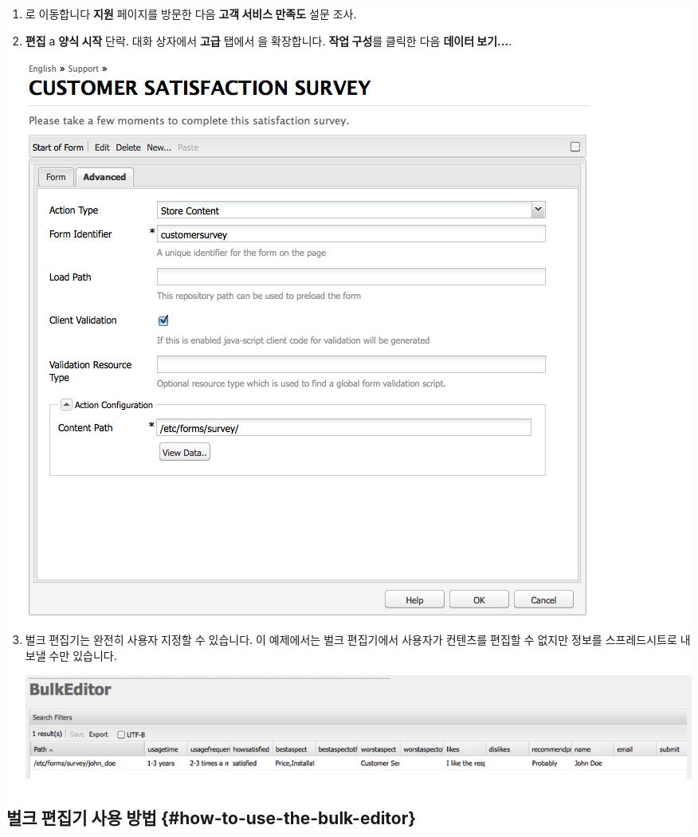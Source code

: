 1. 로 이동합니다 **지원** 페이지를 방문한 다음 **고객 서비스 만족도** 설문 조사.
1. **편집** a **양식 시작** 단락. 대화 상자에서 **고급** 탭에서 을 확장합니다. **작업 구성**&#x200B;를 클릭한 다음 **데이터 보기...**.

   ![고객 설문 조사](assets/custsatsurvey.png)

1. 벌크 편집기는 완전히 사용자 지정할 수 있습니다. 이 예제에서는 벌크 편집기에서 사용자가 컨텐츠를 편집할 수 없지만 정보를 스프레드시트로 내보낼 수만 있습니다.

   ![벌커디터](assets/bulkeditor.png)

## 벌크 편집기 사용 방법 {#how-to-use-the-bulk-editor}

